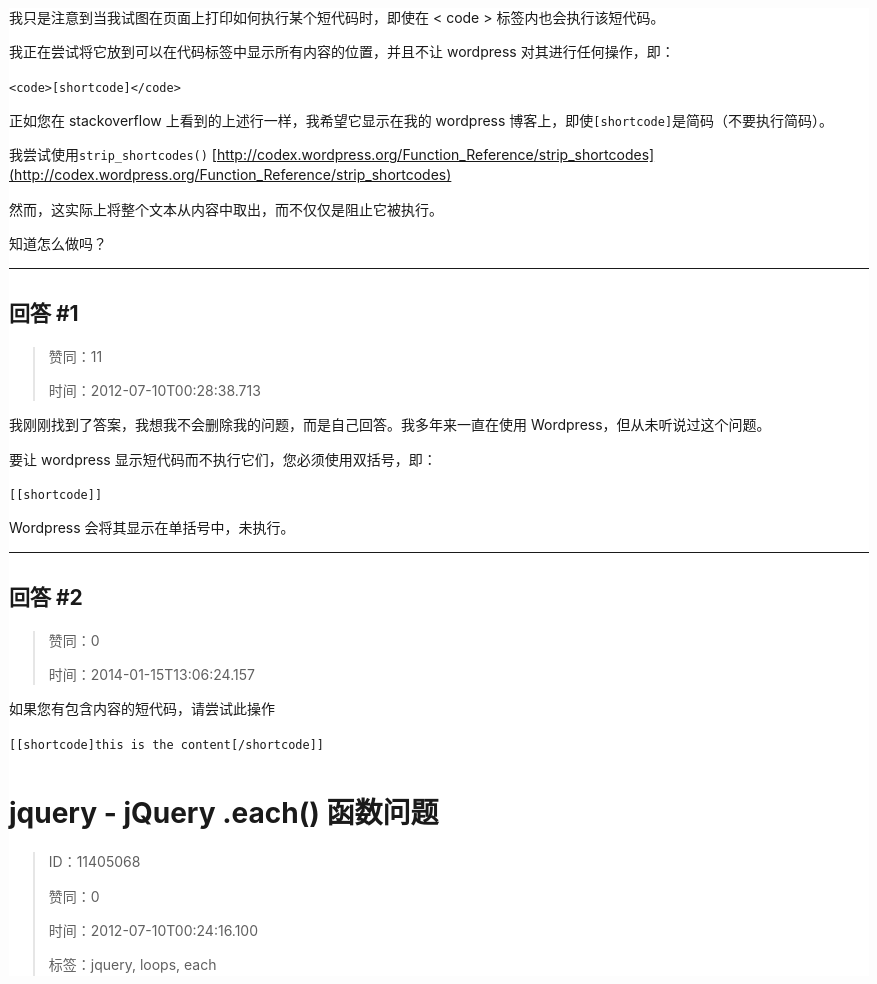 我只是注意到当我试图在页面上打印如何执行某个短代码时，即使在 < code > 标签内也会执行该短代码。

我正在尝试将它放到可以在代码标签中显示所有内容的位置，并且不让 wordpress 对其进行任何操作，即：

```
<code>[shortcode]</code> 
```

正如您在 stackoverflow 上看到的上述行一样，我希望它显示在我的 wordpress 博客上，即使`[shortcode]`是简码（不要执行简码）。

我尝试使用`strip_shortcodes()` [http://codex.wordpress.org/Function_Reference/strip_shortcodes](http://codex.wordpress.org/Function_Reference/strip_shortcodes)

然而，这实际上将整个文本从内容中取出，而不仅仅是阻止它被执行。

知道怎么做吗？

* * *

## 回答 #1

> 赞同：11
> 
> 时间：2012-07-10T00:28:38.713

我刚刚找到了答案，我想我不会删除我的问题，而是自己回答。我多年来一直在使用 Wordpress，但从未听说过这个问题。

要让 wordpress 显示短代码而不执行它们，您必须使用双括号，即：

```
[[shortcode]] 
```

Wordpress 会将其显示在单括号中，未执行。

* * *

## 回答 #2

> 赞同：0
> 
> 时间：2014-01-15T13:06:24.157

如果您有包含内容的短代码，请尝试此操作

```
[[shortcode]this is the content[/shortcode]] 
```

# jquery - jQuery .each() 函数问题

> ID：11405068
> 
> 赞同：0
> 
> 时间：2012-07-10T00:24:16.100
> 
> 标签：jquery, loops, each
